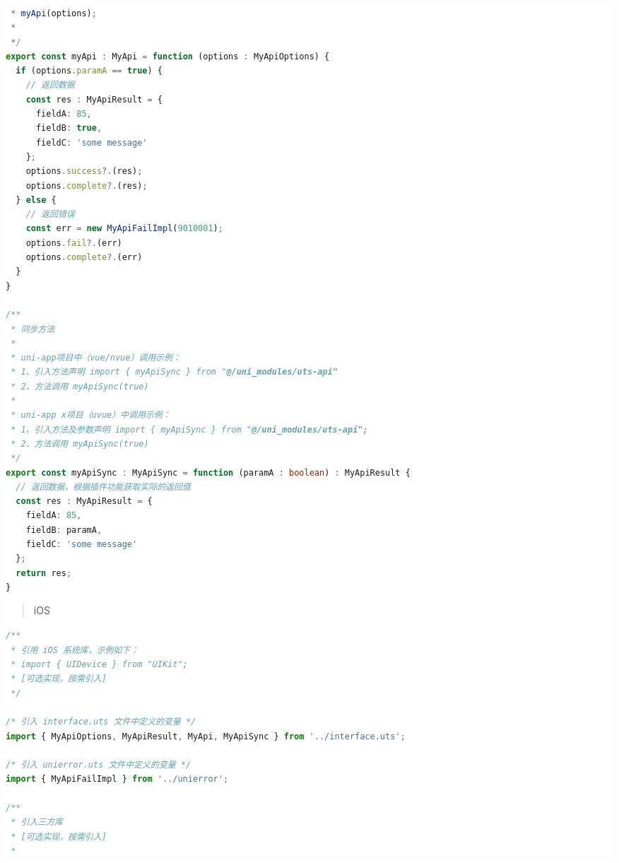 ```ts
 * myApi(options);
 *
 */
export const myApi : MyApi = function (options : MyApiOptions) {
  if (options.paramA == true) {
    // 返回数据
    const res : MyApiResult = {
      fieldA: 85,
      fieldB: true,
      fieldC: 'some message'
    };
    options.success?.(res);
    options.complete?.(res);
  } else {
    // 返回错误
    const err = new MyApiFailImpl(9010001);
    options.fail?.(err)
    options.complete?.(err)
  }
}

/**
 * 同步方法
 *
 * uni-app项目中（vue/nvue）调用示例：
 * 1、引入方法声明 import { myApiSync } from "@/uni_modules/uts-api"
 * 2、方法调用 myApiSync(true)
 *
 * uni-app x项目（uvue）中调用示例：
 * 1、引入方法及参数声明 import { myApiSync } from "@/uni_modules/uts-api";
 * 2、方法调用 myApiSync(true)
 */
export const myApiSync : MyApiSync = function (paramA : boolean) : MyApiResult {
  // 返回数据，根据插件功能获取实际的返回值
  const res : MyApiResult = {
    fieldA: 85,
    fieldB: paramA,
    fieldC: 'some message'
  };
  return res;
}


```

> iOS

```ts
/**
 * 引用 iOS 系统库，示例如下：
 * import { UIDevice } from "UIKit";
 * [可选实现，按需引入]
 */

/* 引入 interface.uts 文件中定义的变量 */
import { MyApiOptions, MyApiResult, MyApi, MyApiSync } from '../interface.uts';

/* 引入 unierror.uts 文件中定义的变量 */
import { MyApiFailImpl } from '../unierror';

/**
 * 引入三方库
 * [可选实现，按需引入]
 *
```